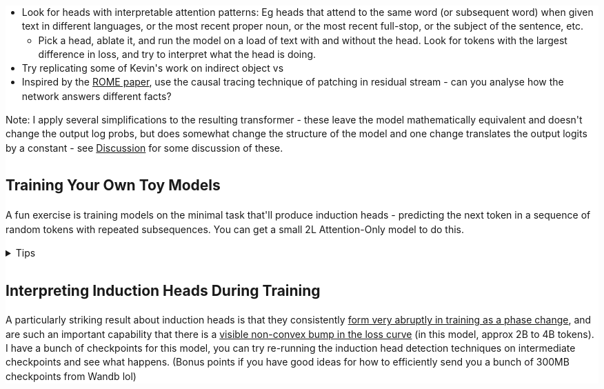 - Look for heads with interpretable attention patterns: Eg heads that attend to the same word (or subsequent word) when given text in different languages, or the most recent proper noun, or the most recent full-stop, or the subject of the sentence, etc.
    - Pick a head, ablate it, and run the model on a load of text with and without the head. Look for tokens with the largest difference in loss, and try to interpret what the head is doing.
- Try replicating some of Kevin's work on indirect object vs
- Inspired by the [ROME paper](https://rome.baulab.info/), use the causal tracing technique of patching in residual stream - can you analyse how the network answers different facts?

Note: I apply several simplifications to the resulting transformer - these leave the model mathematically equivalent and doesn't change the output log probs, but does somewhat change the structure of the model and one change translates the output logits by a constant - see [Discussion](https://colab.research.google.com/drive/1_tH4PfRSPYuKGnJbhC1NqFesOYuXrir_#scrollTo=Discussion) for some discussion of these.

## Training Your Own Toy Models

A fun exercise is training models on the minimal task that'll produce induction heads - predicting the next token in a sequence of random tokens with repeated subsequences. You can get a small 2L Attention-Only model to do this.

<details><summary>Tips</summary></details>

## Interpreting Induction Heads During Training

A particularly striking result about induction heads is that they consistently [form very abruptly in training as a phase change](https://transformer-circuits.pub/2022/in-context-learning-and-induction-heads/index.html#argument-phase-change), and are such an important capability that there is a [visible non-convex bump in the loss curve](https://wandb.ai/mechanistic-interpretability/attn-only/reports/loss_ewma-22-08-24-22-08-00---VmlldzoyNTI2MDM0?accessToken=r6v951q0e1l4q4o70wb2q67wopdyo3v69kz54siuw7lwb4jz6u732vo56h6dr7c2) (in this model, approx 2B to 4B tokens). I have a bunch of checkpoints for this model, you can try re-running the induction head detection techniques on intermediate checkpoints and see what happens. (Bonus points if you have good ideas for how to efficiently send you a bunch of 300MB checkpoints from Wandb lol)
